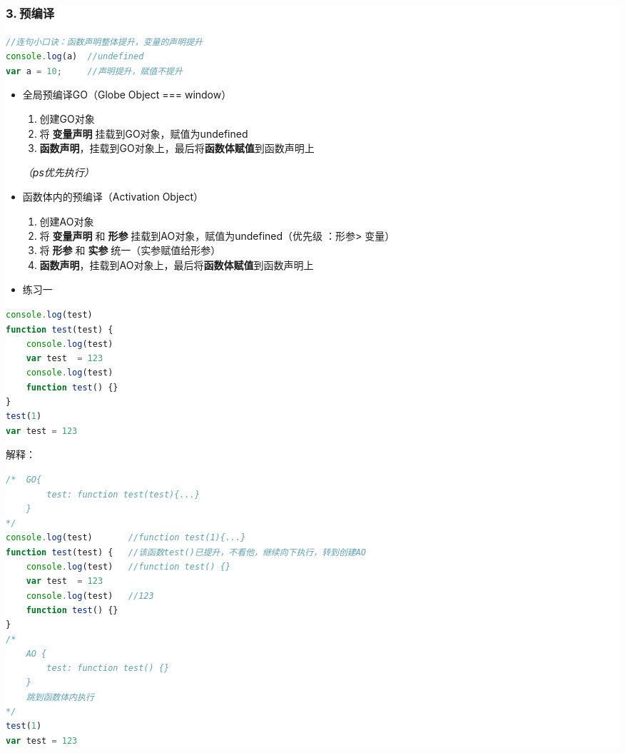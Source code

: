 



### 3. 预编译

```js
//连句小口诀：函数声明整体提升，变量的声明提升
console.log(a)	//undefined
var a = 10;		//声明提升，赋值不提升
```

+ 全局预编译GO（Globe Object === window）

  1. 创建GO对象
  2. 将 **变量声明** 挂载到GO对象，赋值为undefined
  3. **函数声明**，挂载到GO对象上，最后将**函数体赋值**到函数声明上

  *（ps优先执行）*

+ 函数体内的预编译（Activation Object）

  1. 创建AO对象
  2. 将 **变量声明** 和 **形参** 挂载到AO对象，赋值为undefined（优先级 ：形参> 变量）
  3. 将 **形参** 和 **实参** 统一（实参赋值给形参）
  4. **函数声明**，挂载到AO对象上，最后将**函数体赋值**到函数声明上

+ 练习一

```js
console.log(test)
function test(test) {
    console.log(test)
    var test  = 123
    console.log(test)
    function test() {}
}
test(1)
var test = 123
```

解释：

```js
/*	GO{
		test: function test(test){...}
	}
*/
console.log(test)		//function test(1){...}
function test(test) {	//该函数test()已提升，不看他，继续向下执行，转到创建AO
    console.log(test)	//function test() {}
    var test  = 123
    console.log(test)	//123
    function test() {}
}
/*
	AO {
		test: function test() {}
	}
	跳到函数体内执行 
*/
test(1)
var test = 123
```
